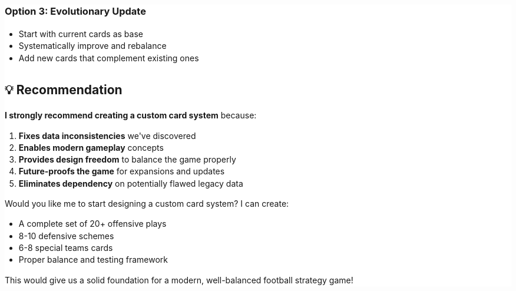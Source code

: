### **Option 3: Evolutionary Update**
- Start with current cards as base
- Systematically improve and rebalance
- Add new cards that complement existing ones

## 💡 Recommendation

**I strongly recommend creating a custom card system** because:

1. **Fixes data inconsistencies** we've discovered
2. **Enables modern gameplay** concepts
3. **Provides design freedom** to balance the game properly
4. **Future-proofs the game** for expansions and updates
5. **Eliminates dependency** on potentially flawed legacy data

Would you like me to start designing a custom card system? I can create:
- A complete set of 20+ offensive plays
- 8-10 defensive schemes
- 6-8 special teams cards
- Proper balance and testing framework

This would give us a solid foundation for a modern, well-balanced football strategy game!

